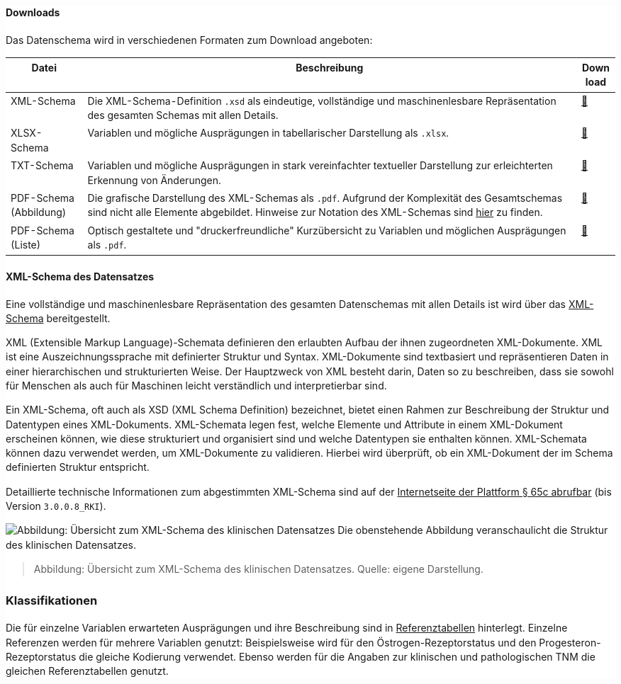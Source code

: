 #### Downloads

Das Datenschema wird in verschiedenen Formaten zum Download angeboten:

| Datei | Beschreibung | Download |
| ----- | ------------ | -------- |
| XML-Schema | Die XML-Schema-Definition `.xsd` als eindeutige, vollständige und maschinenlesbare Repräsentation des gesamten Schemas mit allen Details.   | [💾](https://github.com/robert-koch-institut/Bundesweiter_klinischer_Krebsregisterdatensatz-Datenschema_und_Klassifikationen/blob/main/oBDS_v3.0.0.8a_RKI_Schema.xsd) |
| XLSX-Schema | Variablen und mögliche Ausprägungen in tabellarischer Darstellung als `.xlsx`. | [💾](https://github.com/robert-koch-institut/Bundesweiter_klinischer_Krebsregisterdatensatz-Datenschema_und_Klassifikationen/blob/main/oBDS_v3.0.0.8a_RKI_Schema.xlsx) |
| TXT-Schema | Variablen und mögliche Ausprägungen in stark vereinfachter textueller Darstellung zur erleichterten Erkennung von Änderungen. | [💾](https://github.com/robert-koch-institut/Bundesweiter_klinischer_Krebsregisterdatensatz-Datenschema_und_Klassifikationen/blob/main/oBDS_v3.0.0.8a_RKI_Schema.txt) |
| PDF-Schema (Abbildung) | Die grafische Darstellung des XML-Schemas als `.pdf`. Aufgrund der Komplexität des Gesamtschemas sind nicht alle Elemente abgebildet. Hinweise zur Notation des XML-Schemas sind [hier](https://plattform65c.atlassian.net/wiki/spaces/P6/pages/59015169/Legende+zur+grafischen+Notation+des+XML-Schemas) zu finden. | [💾](https://github.com/robert-koch-institut/Bundesweiter_klinischer_Krebsregisterdatensatz-Datenschema_und_Klassifikationen/blob/main/oBDS_v3.0.0.8a_RKI_Schema_Abbildung.pdf) |
| PDF-Schema (Liste) | Optisch gestaltete und "druckerfreundliche" Kurzübersicht zu Variablen und möglichen Ausprägungen als `.pdf`. | [💾](https://github.com/robert-koch-institut/Bundesweiter_klinischer_Krebsregisterdatensatz-Datenschema_und_Klassifikationen/blob/main/oBDS_v3.0.0.8a_RKI_Schema_Liste.pdf) |

#### XML-Schema des Datensatzes

Eine vollständige und maschinenlesbare Repräsentation des gesamten Datenschemas mit allen Details ist wird über das [XML-Schema](https://github.com/robert-koch-institut/Bundesweiter_klinischer_Krebsregisterdatensatz-Datenschema_und_Klassifikationen/blob/main/oBDS_v3.0.0.8a_RKI_Schema.xsd) bereitgestellt.

XML (Extensible Markup Language)-Schemata definieren den erlaubten Aufbau der ihnen zugeordneten XML-Dokumente. XML ist eine Auszeichnungssprache mit definierter Struktur und Syntax. XML-Dokumente sind textbasiert und repräsentieren Daten in einer hierarchischen und strukturierten Weise. Der Hauptzweck von XML besteht darin, Daten so zu beschreiben, dass sie sowohl für Menschen als auch für Maschinen leicht verständlich und interpretierbar sind.

Ein XML-Schema, oft auch als XSD (XML Schema Definition) bezeichnet, bietet einen Rahmen zur Beschreibung der Struktur und Datentypen eines XML-Dokuments. XML-Schemata legen fest, welche Elemente und Attribute in einem XML-Dokument erscheinen können, wie diese strukturiert und organisiert sind und welche Datentypen sie enthalten können. XML-Schemata können dazu verwendet werden, um XML-Dokumente zu validieren. Hierbei wird überprüft, ob ein XML-Dokument der im Schema definierten Struktur entspricht.

Detaillierte technische Informationen zum abgestimmten XML-Schema sind auf der [Internetseite der Plattform § 65c abrufbar](https://plattform65c.atlassian.net/wiki/spaces/P6/pages/2064400/XML-Schema) (bis Version `3.0.0.8_RKI`).

![Abbildung: Übersicht zum XML-Schema des klinischen Datensatzes
Die obenstehende Abbildung veranschaulicht die Struktur des klinischen Datensatzes. ](https://github.com/robert-koch-institut/Bundesweiter_klinischer_Krebsregisterdatensatz-Datenschema_und_Klassifikationen/blob/main/.github/images/2023-06-28_XML-Schema_grob.png)
> Abbildung: Übersicht zum XML-Schema des klinischen Datensatzes. Quelle: eigene Darstellung.

### Klassifikationen

Die für einzelne Variablen erwarteten Ausprägungen und ihre Beschreibung sind in [Referenztabellen](https://github.com/robert-koch-institut/Bundesweiter_klinischer_Krebsregisterdatensatz-Datenschema_und_Klassifikationen#referenztabellen) hinterlegt. Einzelne Referenzen werden für mehrere Variablen genutzt: Beispielsweise wird für den Östrogen-Rezeptorstatus und den Progesteron-Rezeptorstatus die gleiche Kodierung verwendet. Ebenso werden für die Angaben zur klinischen und pathologischen TNM die gleichen Referenztabellen genutzt.
